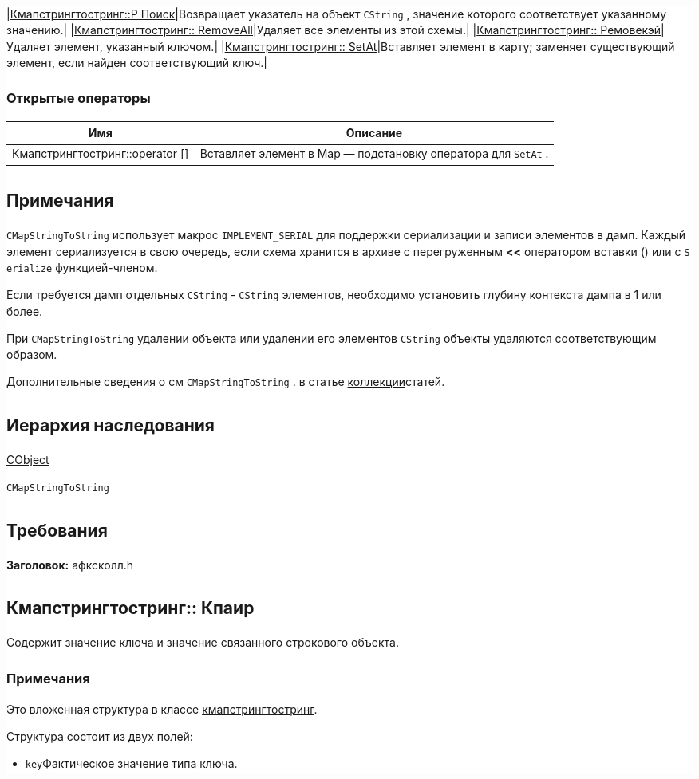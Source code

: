|[Кмапстрингтостринг::P Поиск](#plookup)|Возвращает указатель на объект `CString` , значение которого соответствует указанному значению.|
|[Кмапстрингтостринг:: RemoveAll](../../mfc/reference/cmapstringtoob-class.md#removeall)|Удаляет все элементы из этой схемы.|
|[Кмапстрингтостринг:: Ремовекэй](../../mfc/reference/cmapstringtoob-class.md#removekey)|Удаляет элемент, указанный ключом.|
|[Кмапстрингтостринг:: SetAt](../../mfc/reference/cmapstringtoob-class.md#setat)|Вставляет элемент в карту; заменяет существующий элемент, если найден соответствующий ключ.|

### <a name="public-operators"></a>Открытые операторы

|Имя|Описание|
|----------|-----------------|
|[Кмапстрингтостринг::operator \[\]](../../mfc/reference/cmapstringtoob-class.md#operator_at)|Вставляет элемент в Map — подстановку оператора для `SetAt` .|

## <a name="remarks"></a>Примечания

`CMapStringToString` использует макрос `IMPLEMENT_SERIAL` для поддержки сериализации и записи элементов в дамп. Каждый элемент сериализуется в свою очередь, если схема хранится в архиве с перегруженным **<<** оператором вставки () или с `Serialize` функцией-членом.

Если требуется дамп отдельных `CString` -  `CString` элементов, необходимо установить глубину контекста дампа в 1 или более.

При `CMapStringToString` удалении объекта или удалении его элементов `CString` объекты удаляются соответствующим образом.

Дополнительные сведения о см `CMapStringToString` . в статье [коллекции](../../mfc/collections.md)статей.

## <a name="inheritance-hierarchy"></a>Иерархия наследования

[CObject](../../mfc/reference/cobject-class.md)

`CMapStringToString`

## <a name="requirements"></a>Требования

**Заголовок:** афксколл.h

## <a name="cmapstringtostringcpair"></a><a name="cpair"></a>Кмапстрингтостринг:: Кпаир

Содержит значение ключа и значение связанного строкового объекта.

### <a name="remarks"></a>Примечания

Это вложенная структура в классе [кмапстрингтостринг](../../mfc/reference/cmapstringtostring-class.md).

Структура состоит из двух полей:

- `key`Фактическое значение типа ключа.
